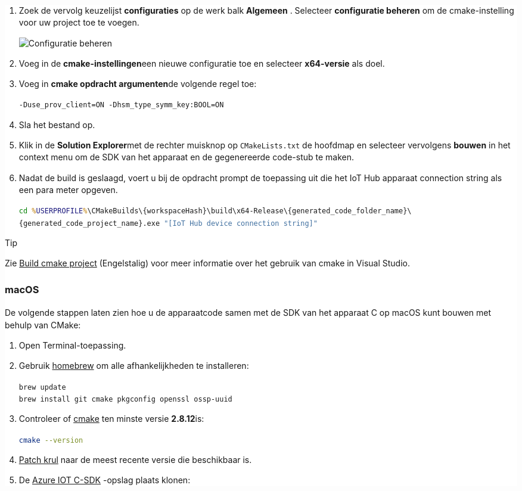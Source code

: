 1. Zoek de vervolg keuzelijst **configuraties** op de werk balk **Algemeen** . Selecteer **configuratie beheren** om de cmake-instelling voor uw project toe te voegen.

    ![Configuratie beheren](media/howto-use-iot-device-workbench/vs-manage-config.png)

1. Voeg in de **cmake-instellingen**een nieuwe configuratie toe en selecteer **x64-versie** als doel.

1. Voeg in **cmake opdracht argumenten**de volgende regel toe:

    ```txt
    -Duse_prov_client=ON -Dhsm_type_symm_key:BOOL=ON
    ```

1. Sla het bestand op.

1. Klik in de **Solution Explorer**met de rechter muisknop op `CMakeLists.txt` de hoofdmap en selecteer vervolgens **bouwen** in het context menu om de SDK van het apparaat en de gegenereerde code-stub te maken.

1. Nadat de build is geslaagd, voert u bij de opdracht prompt de toepassing uit die het IoT Hub apparaat connection string als een para meter opgeven.

    ```cmd
    cd %USERPROFILE%\CMakeBuilds\{workspaceHash}\build\x64-Release\{generated_code_folder_name}\
    {generated_code_project_name}.exe "[IoT Hub device connection string]"
    ```

> [!TIP]
> Zie [Build cmake project](https://docs.microsoft.com/cpp/build/cmake-projects-in-visual-studio?view=vs-2019#building-cmake-projects) (Engelstalig) voor meer informatie over het gebruik van cmake in Visual Studio.

### <a name="macos"></a>macOS

De volgende stappen laten zien hoe u de apparaatcode samen met de SDK van het apparaat C op macOS kunt bouwen met behulp van CMake:

1. Open Terminal-toepassing.

1. Gebruik [homebrew](https://homebrew.sh) om alle afhankelijkheden te installeren:

    ```bash
    brew update
    brew install git cmake pkgconfig openssl ossp-uuid
    ```

1. Controleer of [cmake](https://cmake.org/) ten minste versie **2.8.12**is:

    ```bash
    cmake --version
    ```

1. [Patch krul](https://github.com/Azure/azure-iot-sdk-c/blob/master/doc/devbox_setup.md#upgrade-curl-on-mac-os) naar de meest recente versie die beschikbaar is.

1. De [Azure IOT C-SDK](https://github.com/Azure/azure-iot-sdk-c) -opslag plaats klonen:
